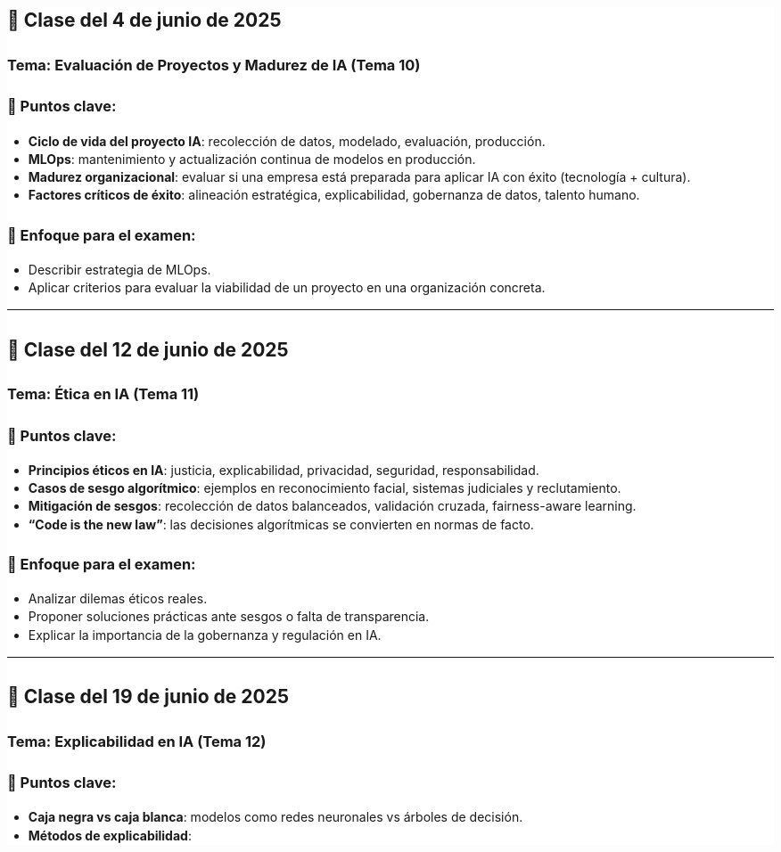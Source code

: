 
## 📘 Clase del 4 de junio de 2025

### **Tema:** Evaluación de Proyectos y Madurez de IA (Tema 10)

### 🔹 Puntos clave:

* **Ciclo de vida del proyecto IA**: recolección de datos, modelado, evaluación, producción.
* **MLOps**: mantenimiento y actualización continua de modelos en producción.
* **Madurez organizacional**: evaluar si una empresa está preparada para aplicar IA con éxito (tecnología + cultura).
* **Factores críticos de éxito**: alineación estratégica, explicabilidad, gobernanza de datos, talento humano.

### 🧠 Enfoque para el examen:

* Describir estrategia de MLOps.
* Aplicar criterios para evaluar la viabilidad de un proyecto en una organización concreta.

---

## 📘 Clase del 12 de junio de 2025

### **Tema:** Ética en IA (Tema 11)

### 🔹 Puntos clave:

* **Principios éticos en IA**: justicia, explicabilidad, privacidad, seguridad, responsabilidad.
* **Casos de sesgo algorítmico**: ejemplos en reconocimiento facial, sistemas judiciales y reclutamiento.
* **Mitigación de sesgos**: recolección de datos balanceados, validación cruzada, fairness-aware learning.
* **“Code is the new law”**: las decisiones algorítmicas se convierten en normas de facto.

### 🧠 Enfoque para el examen:

* Analizar dilemas éticos reales.
* Proponer soluciones prácticas ante sesgos o falta de transparencia.
* Explicar la importancia de la gobernanza y regulación en IA.

---

## 📘 Clase del 19 de junio de 2025

### **Tema:** Explicabilidad en IA (Tema 12)

### 🔹 Puntos clave:

* **Caja negra vs caja blanca**: modelos como redes neuronales vs árboles de decisión.
* **Métodos de explicabilidad**:
